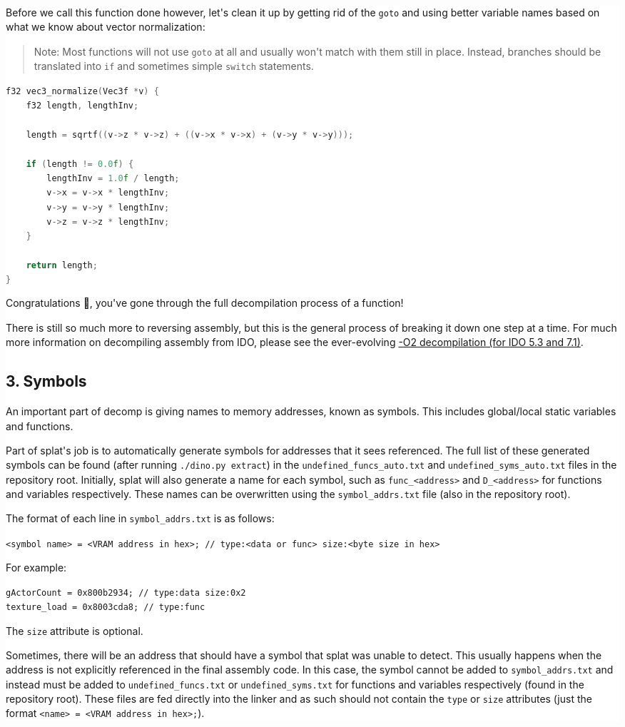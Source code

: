 Before we call this function done however, let's clean it up by getting rid of the `goto` and using better variable names based on what we know about vector normalization:
> Note: Most functions will not use `goto` at all and usually won't match with them still in place. Instead, branches should be translated into `if` and sometimes simple `switch` statements.
```c
f32 vec3_normalize(Vec3f *v) {
    f32 length, lengthInv;
    
    length = sqrtf((v->z * v->z) + ((v->x * v->x) + (v->y * v->y)));
    
    if (length != 0.0f) {
        lengthInv = 1.0f / length;
        v->x = v->x * lengthInv;
        v->y = v->y * lengthInv;
        v->z = v->z * lengthInv;
    }
    
    return length;
}
```

Congratulations 🎉, you've gone through the full decompilation process of a function!

There is still so much more to reversing assembly, but this is the general process of breaking it down one step at a time. For much more information on decompiling assembly from IDO, please see the ever-evolving [-O2 decompilation (for IDO 5.3 and 7.1)](https://hackmd.io/vPmcgdaFSlq4R2mfkq4bJg).


## 3. Symbols
An important part of decomp is giving names to memory addresses, known as symbols. This includes global/local static variables and functions.

Part of splat's job is to automatically generate symbols for addresses that it sees referenced. The full list of these generated symbols can be found (after running `./dino.py extract`) in the `undefined_funcs_auto.txt` and `undefined_syms_auto.txt` files in the repository root. Initially, splat will also generate a name for each symbol, such as `func_<address>` and `D_<address>` for functions and variables respectively. These names can be overwritten using the `symbol_addrs.txt` file (also in the repository root).

The format of each line in `symbol_addrs.txt` is as follows:
```
<symbol name> = <VRAM address in hex>; // type:<data or func> size:<byte size in hex>
```

For example:
```
gActorCount = 0x800b2934; // type:data size:0x2
texture_load = 0x8003cda8; // type:func
```

The `size` attribute is optional.

Sometimes, there will be an address that should have a symbol that splat was unable to detect. This usually happens when the address is not explicitly referenced in the final assembly code. In this case, the symbol cannot be added to `symbol_addrs.txt` and instead must be added to `undefined_funcs.txt` or `undefined_syms.txt` for functions and variables respectively (found in the repository root). These files are fed directly into the linker and as such should not contain the `type` or `size` attributes (just the format `<name> = <VRAM address in hex>;`).
